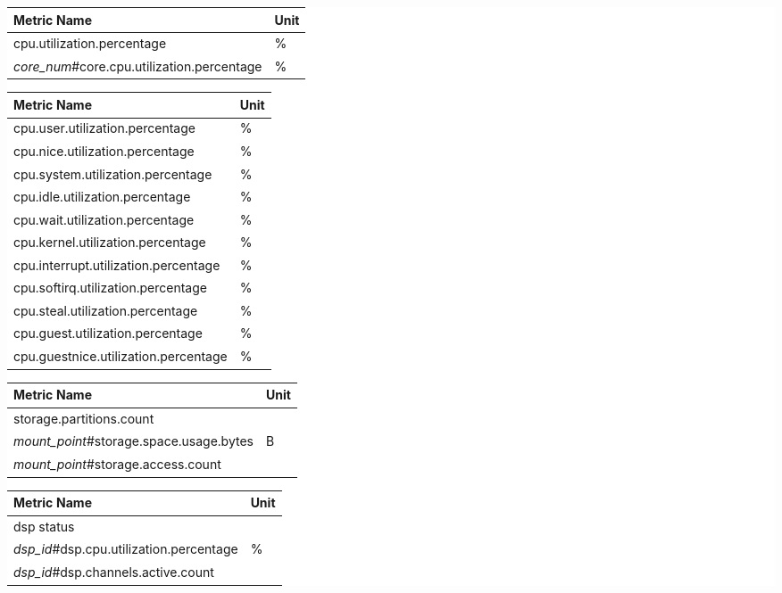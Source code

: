 </TabItem>
<TabItem value="Cpu" label="Cpu">

| Metric Name                                | Unit  |
|:-------------------------------------------|:------|
| cpu.utilization.percentage                 | %     |
| *core_num*#core.cpu.utilization.percentage | %     |

</TabItem>
<TabItem value="Cpu-Detailed" label="Cpu-Detailed">

| Metric Name                           | Unit  |
|:--------------------------------------|:------|
| cpu.user.utilization.percentage       | %     |
| cpu.nice.utilization.percentage       | %     |
| cpu.system.utilization.percentage     | %     |
| cpu.idle.utilization.percentage       | %     |
| cpu.wait.utilization.percentage       | %     |
| cpu.kernel.utilization.percentage     | %     |
| cpu.interrupt.utilization.percentage  | %     |
| cpu.softirq.utilization.percentage    | %     |
| cpu.steal.utilization.percentage      | %     |
| cpu.guest.utilization.percentage      | %     |
| cpu.guestnice.utilization.percentage  | %     |

</TabItem>
<TabItem value="Disks" label="Disks">

| Metric Name                             | Unit  |
|:----------------------------------------|:------|
| storage.partitions.count                |       |
| *mount_point*#storage.space.usage.bytes | B     |
| *mount_point*#storage.access.count      |       |

</TabItem>
<TabItem value="Dsp-Statistics" label="Dsp-Statistics">

| Metric Name                             | Unit  |
|:----------------------------------------|:------|
| dsp status                              |       |
| *dsp_id*#dsp.cpu.utilization.percentage | %     |
| *dsp_id*#dsp.channels.active.count      |       |
